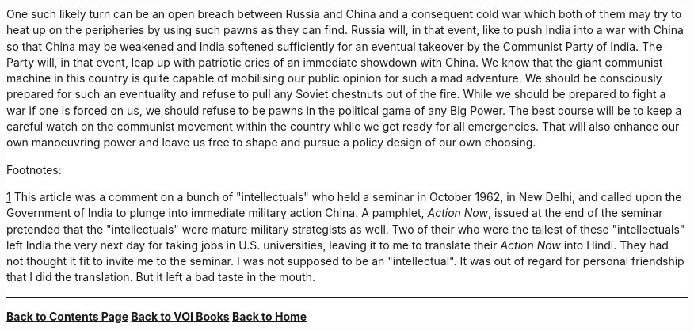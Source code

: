 One such likely turn can be an open breach between Russia and China and
a consequent cold war which both of them may try to heat up on the
peripheries by using such pawns as they can find. Russia will, in that
event, like to push India into a war with China so that China may be
weakened and India softened sufficiently for an eventual takeover by the
Communist Party of India. The Party will, in that event, leap up with
patriotic cries of an immediate showdown with China. We know that the
giant communist machine in this country is quite capable of mobilising
our public opinion for such a mad adventure. We should be consciously
prepared for such an eventuality and refuse to pull any Soviet chestnuts
out of the fire. While we should be prepared to fight a war if one is
forced on us, we should refuse to be pawns in the political game of any
Big Power. The best course will be to keep a careful watch on the
communist movement within the country while we get ready for all
emergencies. That will also enhance our own manoeuvring power and leave
us free to shape and pursue a policy design of our own choosing.

 

Footnotes:

 

[1](#1a) This article was a comment on a bunch of "intellectuals" who
held a seminar in October 1962, in New Delhi, and called upon the
Government of India to plunge into immediate military action China. A
pamphlet, *Action Now*, issued at the end of the seminar pretended that
the "intellectuals" were mature military strategists as well. Two of
their who were the tallest of these "intellectuals" left India the very
next day for taking jobs in U.S. universities, leaving it to me to
translate their *Action Now* into Hindi. They had not thought it fit to
invite me to the seminar. I was not supposed to be an "intellectual". It
was out of regard for personal friendship that I did the translation.
But it left a bad taste in the mouth.

 

 

------------------------------------------------------------------------

**[Back to Contents Page](index.htm)    [Back to VOI
Books](http://www.voiceofdharma.com/books)    [Back to
Home](http://www.voiceofdharma.com)**
